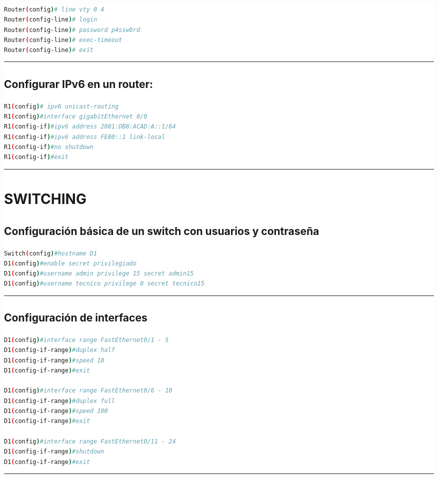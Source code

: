 ```bash
Router(config)# line vty 0 4
Router(config-line)# login
Router(config-line)# password p4ssw0rd
Router(config-line)# exec-timeout 
Router(config-line)# exit
```
---
## Configurar IPv6 en un router:
```bash
R1(config)# ipv6 unicast-routing
R1(config)#interface gigabitEthernet 0/0
R1(config-if)#ipv6 address 2001:DB8:ACAD:A::1/64
R1(config-if)#ipv6 address FE80::1 link-local
R1(config-if)#no shutdown
R1(config-if)#exit
```
---
# SWITCHING

## Configuración básica de un switch con usuarios y contraseña

```bash
Switch(config)#hostname D1
D1(config)#enable secret privilegiado
D1(config)#username admin privilege 15 secret admin15
D1(config)#username tecnico privilege 0 secret tecnico15
```
---

## Configuración de interfaces

```bash
D1(config)#interface range FastEthernet0/1 - 5
D1(config-if-range)#duplex half
D1(config-if-range)#speed 10
D1(config-if-range)#exit

D1(config)#interface range FastEthernet0/6 - 10
D1(config-if-range)#duplex full
D1(config-if-range)#speed 100
D1(config-if-range)#exit

D1(config)#interface range FastEthernet0/11 - 24
D1(config-if-range)#shutdown
D1(config-if-range)#exit
```
---
